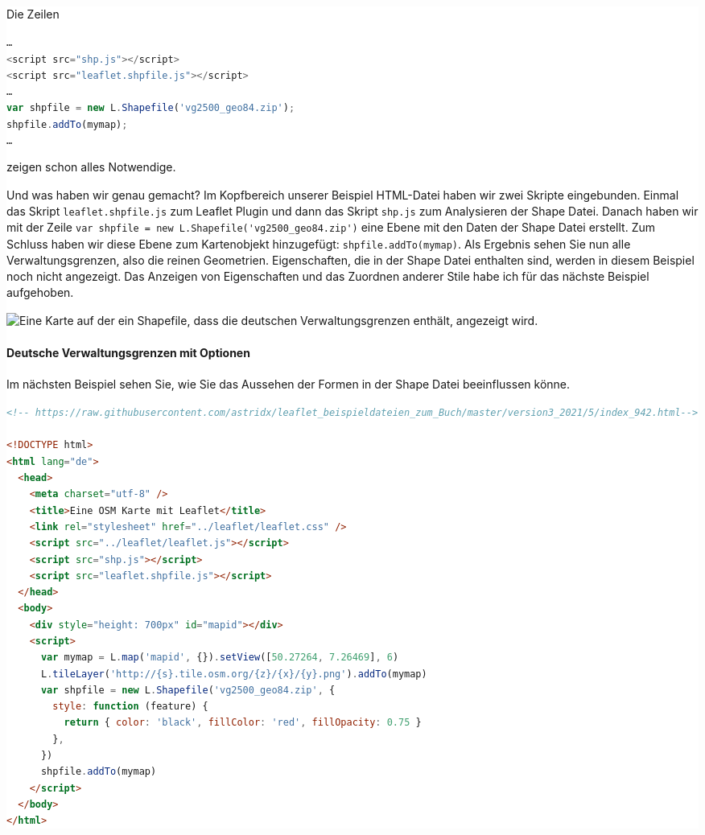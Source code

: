 Die Zeilen

```js
…
<script src="shp.js"></script>
<script src="leaflet.shpfile.js"></script>
…
var shpfile = new L.Shapefile('vg2500_geo84.zip');
shpfile.addTo(mymap);
…
```

zeigen schon alles Notwendige.

Und was haben wir genau gemacht? Im Kopfbereich unserer Beispiel HTML-Datei haben wir zwei Skripte eingebunden. Einmal das Skript `leaflet.shpfile.js` zum Leaflet Plugin und dann das Skript `shp.js` zum Analysieren der Shape Datei. Danach haben wir mit der Zeile `var shpfile = new L.Shapefile('vg2500_geo84.zip')` eine Ebene mit den Daten der Shape Datei erstellt. Zum Schluss haben wir diese Ebene zum Kartenobjekt hinzugefügt: `shpfile.addTo(mymap)`. Als Ergebnis sehen Sie nun alle Verwaltungsgrenzen, also die reinen Geometrien. Eigenschaften, die in der Shape Datei enthalten sind, werden in diesem Beispiel noch nicht angezeigt. Das Anzeigen von Eigenschaften und das Zuordnen anderer Stile habe ich für das nächste Beispiel aufgehoben.

![Eine Karte auf der ein Shapefile, dass die deutschen Verwaltungsgrenzen enthält, angezeigt wird.](/images/967.png)

#### Deutsche Verwaltungsgrenzen mit Optionen

Im nächsten Beispiel sehen Sie, wie Sie das Aussehen der Formen in der Shape Datei beeinflussen könne.

```html {numberLines: -1}
<!-- https://raw.githubusercontent.com/astridx/leaflet_beispieldateien_zum_Buch/master/version3_2021/5/index_942.html-->

<!DOCTYPE html>
<html lang="de">
  <head>
    <meta charset="utf-8" />
    <title>Eine OSM Karte mit Leaflet</title>
    <link rel="stylesheet" href="../leaflet/leaflet.css" />
    <script src="../leaflet/leaflet.js"></script>
    <script src="shp.js"></script>
    <script src="leaflet.shpfile.js"></script>
  </head>
  <body>
    <div style="height: 700px" id="mapid"></div>
    <script>
      var mymap = L.map('mapid', {}).setView([50.27264, 7.26469], 6)
      L.tileLayer('http://{s}.tile.osm.org/{z}/{x}/{y}.png').addTo(mymap)
      var shpfile = new L.Shapefile('vg2500_geo84.zip', {
        style: function (feature) {
          return { color: 'black', fillColor: 'red', fillOpacity: 0.75 }
        },
      })
      shpfile.addTo(mymap)
    </script>
  </body>
</html>
```
